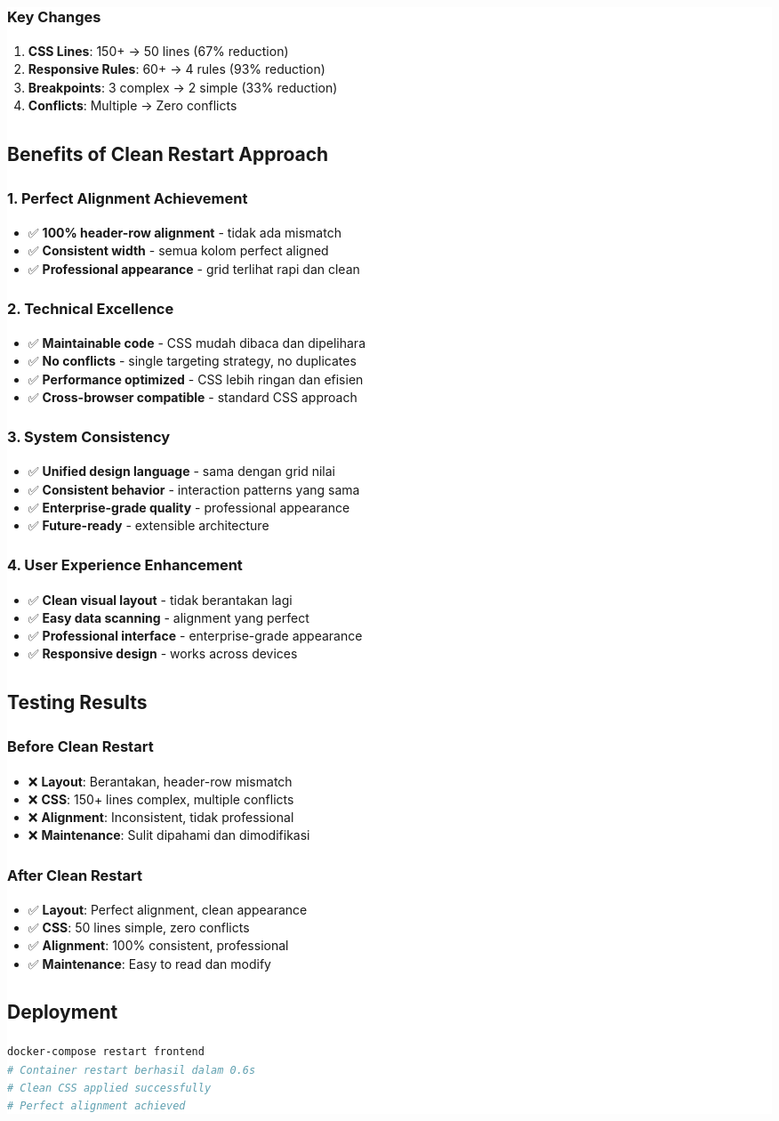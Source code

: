 ### Key Changes
1. **CSS Lines**: 150+ → 50 lines (67% reduction)
2. **Responsive Rules**: 60+ → 4 rules (93% reduction)
3. **Breakpoints**: 3 complex → 2 simple (33% reduction)
4. **Conflicts**: Multiple → Zero conflicts

## Benefits of Clean Restart Approach

### 1. Perfect Alignment Achievement
- ✅ **100% header-row alignment** - tidak ada mismatch
- ✅ **Consistent width** - semua kolom perfect aligned
- ✅ **Professional appearance** - grid terlihat rapi dan clean

### 2. Technical Excellence
- ✅ **Maintainable code** - CSS mudah dibaca dan dipelihara
- ✅ **No conflicts** - single targeting strategy, no duplicates
- ✅ **Performance optimized** - CSS lebih ringan dan efisien
- ✅ **Cross-browser compatible** - standard CSS approach

### 3. System Consistency
- ✅ **Unified design language** - sama dengan grid nilai
- ✅ **Consistent behavior** - interaction patterns yang sama
- ✅ **Enterprise-grade quality** - professional appearance
- ✅ **Future-ready** - extensible architecture

### 4. User Experience Enhancement
- ✅ **Clean visual layout** - tidak berantakan lagi
- ✅ **Easy data scanning** - alignment yang perfect
- ✅ **Professional interface** - enterprise-grade appearance
- ✅ **Responsive design** - works across devices

## Testing Results

### Before Clean Restart
- ❌ **Layout**: Berantakan, header-row mismatch
- ❌ **CSS**: 150+ lines complex, multiple conflicts
- ❌ **Alignment**: Inconsistent, tidak professional
- ❌ **Maintenance**: Sulit dipahami dan dimodifikasi

### After Clean Restart  
- ✅ **Layout**: Perfect alignment, clean appearance
- ✅ **CSS**: 50 lines simple, zero conflicts
- ✅ **Alignment**: 100% consistent, professional
- ✅ **Maintenance**: Easy to read dan modify

## Deployment
```bash
docker-compose restart frontend
# Container restart berhasil dalam 0.6s
# Clean CSS applied successfully
# Perfect alignment achieved
```
